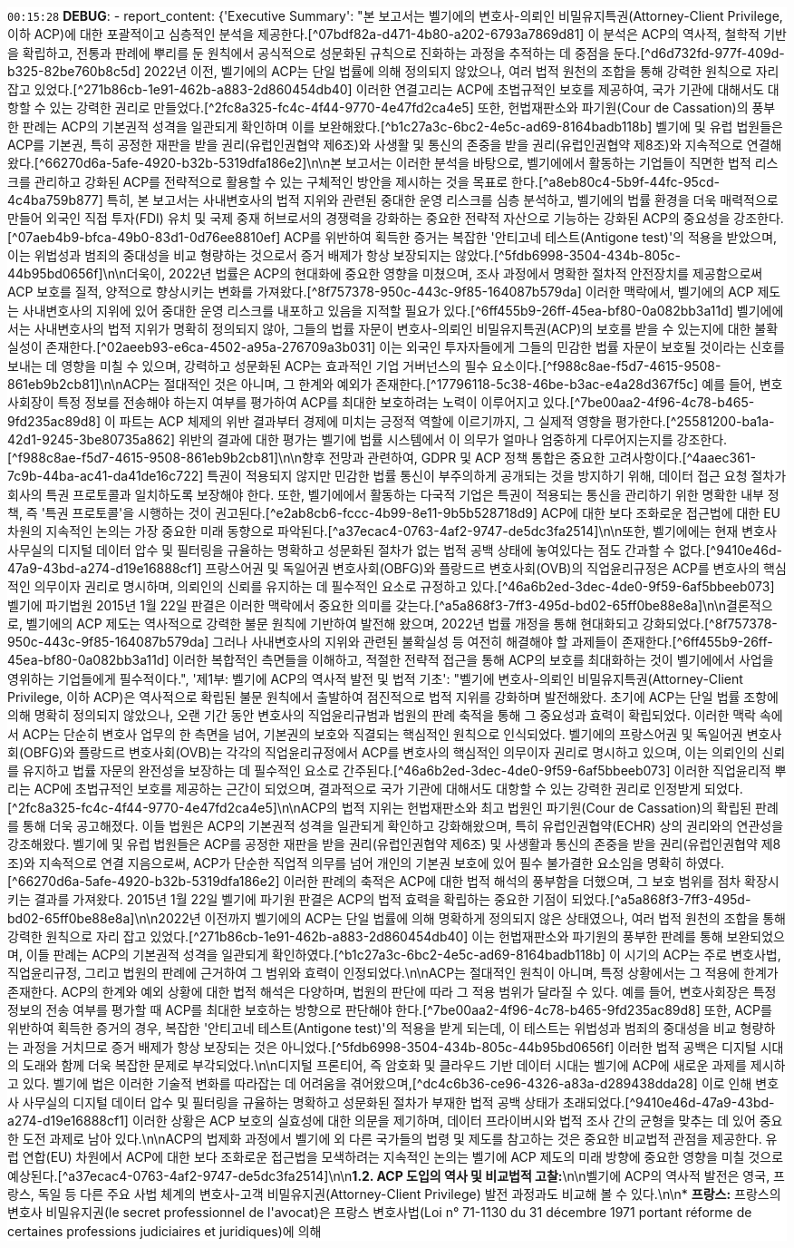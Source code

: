 `00:15:28` **DEBUG**:   - report_content: {'Executive Summary': "본 보고서는 벨기에의 변호사-의뢰인 비밀유지특권(Attorney-Client Privilege, 이하 ACP)에 대한 포괄적이고 심층적인 분석을 제공한다.[^07bdf82a-d471-4b80-a202-6793a7869d81] 이 분석은 ACP의 역사적, 철학적 기반을 확립하고, 전통과 판례에 뿌리를 둔 원칙에서 공식적으로 성문화된 규칙으로 진화하는 과정을 추적하는 데 중점을 둔다.[^d6d732fd-977f-409d-b325-82be760b8c5d] 2022년 이전, 벨기에의 ACP는 단일 법률에 의해 정의되지 않았으나, 여러 법적 원천의 조합을 통해 강력한 원칙으로 자리 잡고 있었다.[^271b86cb-1e91-462b-a883-2d860454db40] 이러한 연결고리는 ACP에 초법규적인 보호를 제공하여, 국가 기관에 대해서도 대항할 수 있는 강력한 권리로 만들었다.[^2fc8a325-fc4c-4f44-9770-4e47fd2ca4e5] 또한, 헌법재판소와 파기원(Cour de Cassation)의 풍부한 판례는 ACP의 기본권적 성격을 일관되게 확인하며 이를 보완해왔다.[^b1c27a3c-6bc2-4e5c-ad69-8164badb118b] 벨기에 및 유럽 법원들은 ACP를 기본권, 특히 공정한 재판을 받을 권리(유럽인권협약 제6조)와 사생활 및 통신의 존중을 받을 권리(유럽인권협약 제8조)와 지속적으로 연결해왔다.[^66270d6a-5afe-4920-b32b-5319dfa186e2]\n\n본 보고서는 이러한 분석을 바탕으로, 벨기에에서 활동하는 기업들이 직면한 법적 리스크를 관리하고 강화된 ACP를 전략적으로 활용할 수 있는 구체적인 방안을 제시하는 것을 목표로 한다.[^a8eb80c4-5b9f-44fc-95cd-4c4ba759b877] 특히, 본 보고서는 사내변호사의 법적 지위와 관련된 중대한 운영 리스크를 심층 분석하고, 벨기에의 법률 환경을 더욱 매력적으로 만들어 외국인 직접 투자(FDI) 유치 및 국제 중재 허브로서의 경쟁력을 강화하는 중요한 전략적 자산으로 기능하는 강화된 ACP의 중요성을 강조한다.[^07aeb4b9-bfca-49b0-83d1-0d76ee8810ef] ACP를 위반하여 획득한 증거는 복잡한 '안티고네 테스트(Antigone test)'의 적용을 받았으며, 이는 위법성과 범죄의 중대성을 비교 형량하는 것으로서 증거 배제가 항상 보장되지는 않았다.[^5fdb6998-3504-434b-805c-44b95bd0656f]\n\n더욱이, 2022년 법률은 ACP의 현대화에 중요한 영향을 미쳤으며, 조사 과정에서 명확한 절차적 안전장치를 제공함으로써 ACP 보호를 질적, 양적으로 향상시키는 변화를 가져왔다.[^8f757378-950c-443c-9f85-164087b579da] 이러한 맥락에서, 벨기에의 ACP 제도는 사내변호사의 지위에 있어 중대한 운영 리스크를 내포하고 있음을 지적할 필요가 있다.[^6ff455b9-26ff-45ea-bf80-0a082bb3a11d] 벨기에에서는 사내변호사의 법적 지위가 명확히 정의되지 않아, 그들의 법률 자문이 변호사-의뢰인 비밀유지특권(ACP)의 보호를 받을 수 있는지에 대한 불확실성이 존재한다.[^02aeeb93-e6ca-4502-a95a-276709a3b031] 이는 외국인 투자자들에게 그들의 민감한 법률 자문이 보호될 것이라는 신호를 보내는 데 영향을 미칠 수 있으며, 강력하고 성문화된 ACP는 효과적인 기업 거버넌스의 필수 요소이다.[^f988c8ae-f5d7-4615-9508-861eb9b2cb81]\n\nACP는 절대적인 것은 아니며, 그 한계와 예외가 존재한다.[^17796118-5c38-46be-b3ac-e4a28d367f5c] 예를 들어, 변호사회장이 특정 정보를 전송해야 하는지 여부를 평가하여 ACP를 최대한 보호하려는 노력이 이루어지고 있다.[^7be00aa2-4f96-4c78-b465-9fd235ac89d8] 이 파트는 ACP 체제의 위반 결과부터 경제에 미치는 긍정적 역할에 이르기까지, 그 실제적 영향을 평가한다.[^25581200-ba1a-42d1-9245-3be80735a862] 위반의 결과에 대한 평가는 벨기에 법률 시스템에서 이 의무가 얼마나 엄중하게 다루어지는지를 강조한다.[^f988c8ae-f5d7-4615-9508-861eb9b2cb81]\n\n향후 전망과 관련하여, GDPR 및 ACP 정책 통합은 중요한 고려사항이다.[^4aaec361-7c9b-44ba-ac41-da41de16c722] 특권이 적용되지 않지만 민감한 법률 통신이 부주의하게 공개되는 것을 방지하기 위해, 데이터 접근 요청 절차가 회사의 특권 프로토콜과 일치하도록 보장해야 한다. 또한, 벨기에에서 활동하는 다국적 기업은 특권이 적용되는 통신을 관리하기 위한 명확한 내부 정책, 즉 '특권 프로토콜'을 시행하는 것이 권고된다.[^e2ab8cb6-fccc-4b99-8e11-9b5b528718d9] ACP에 대한 보다 조화로운 접근법에 대한 EU 차원의 지속적인 논의는 가장 중요한 미래 동향으로 파악된다.[^a37ecac4-0763-4af2-9747-de5dc3fa2514]\n\n또한, 벨기에에는 현재 변호사 사무실의 디지털 데이터 압수 및 필터링을 규율하는 명확하고 성문화된 절차가 없는 법적 공백 상태에 놓여있다는 점도 간과할 수 없다.[^9410e46d-47a9-43bd-a274-d19e16888cf1] 프랑스어권 및 독일어권 변호사회(OBFG)와 플랑드르 변호사회(OVB)의 직업윤리규정은 ACP를 변호사의 핵심적인 의무이자 권리로 명시하며, 의뢰인의 신뢰를 유지하는 데 필수적인 요소로 규정하고 있다.[^46a6b2ed-3dec-4de0-9f59-6af5bbeeb073] 벨기에 파기법원 2015년 1월 22일 판결은 이러한 맥락에서 중요한 의미를 갖는다.[^a5a868f3-7ff3-495d-bd02-65ff0be88e8a]\n\n결론적으로, 벨기에의 ACP 제도는 역사적으로 강력한 불문 원칙에 기반하여 발전해 왔으며, 2022년 법률 개정을 통해 현대화되고 강화되었다.[^8f757378-950c-443c-9f85-164087b579da] 그러나 사내변호사의 지위와 관련된 불확실성 등 여전히 해결해야 할 과제들이 존재한다.[^6ff455b9-26ff-45ea-bf80-0a082bb3a11d] 이러한 복합적인 측면들을 이해하고, 적절한 전략적 접근을 통해 ACP의 보호를 최대화하는 것이 벨기에에서 사업을 영위하는 기업들에게 필수적이다.", '제1부: 벨기에 ACP의 역사적 발전 및 법적 기초': "벨기에 변호사-의뢰인 비밀유지특권(Attorney-Client Privilege, 이하 ACP)은 역사적으로 확립된 불문 원칙에서 출발하여 점진적으로 법적 지위를 강화하며 발전해왔다. 초기에 ACP는 단일 법률 조항에 의해 명확히 정의되지 않았으나, 오랜 기간 동안 변호사의 직업윤리규범과 법원의 판례 축적을 통해 그 중요성과 효력이 확립되었다. 이러한 맥락 속에서 ACP는 단순히 변호사 업무의 한 측면을 넘어, 기본권의 보호와 직결되는 핵심적인 원칙으로 인식되었다. 벨기에의 프랑스어권 및 독일어권 변호사회(OBFG)와 플랑드르 변호사회(OVB)는 각각의 직업윤리규정에서 ACP를 변호사의 핵심적인 의무이자 권리로 명시하고 있으며, 이는 의뢰인의 신뢰를 유지하고 법률 자문의 완전성을 보장하는 데 필수적인 요소로 간주된다.[^46a6b2ed-3dec-4de0-9f59-6af5bbeeb073] 이러한 직업윤리적 뿌리는 ACP에 초법규적인 보호를 제공하는 근간이 되었으며, 결과적으로 국가 기관에 대해서도 대항할 수 있는 강력한 권리로 인정받게 되었다.[^2fc8a325-fc4c-4f44-9770-4e47fd2ca4e5]\n\nACP의 법적 지위는 헌법재판소와 최고 법원인 파기원(Cour de Cassation)의 확립된 판례를 통해 더욱 공고해졌다. 이들 법원은 ACP의 기본권적 성격을 일관되게 확인하고 강화해왔으며, 특히 유럽인권협약(ECHR) 상의 권리와의 연관성을 강조해왔다. 벨기에 및 유럽 법원들은 ACP를 공정한 재판을 받을 권리(유럽인권협약 제6조) 및 사생활과 통신의 존중을 받을 권리(유럽인권협약 제8조)와 지속적으로 연결 지음으로써, ACP가 단순한 직업적 의무를 넘어 개인의 기본권 보호에 있어 필수 불가결한 요소임을 명확히 하였다.[^66270d6a-5afe-4920-b32b-5319dfa186e2] 이러한 판례의 축적은 ACP에 대한 법적 해석의 풍부함을 더했으며, 그 보호 범위를 점차 확장시키는 결과를 가져왔다. 2015년 1월 22일 벨기에 파기원 판결은 ACP의 법적 효력을 확립하는 중요한 기점이 되었다.[^a5a868f3-7ff3-495d-bd02-65ff0be88e8a]\n\n2022년 이전까지 벨기에의 ACP는 단일 법률에 의해 명확하게 정의되지 않은 상태였으나, 여러 법적 원천의 조합을 통해 강력한 원칙으로 자리 잡고 있었다.[^271b86cb-1e91-462b-a883-2d860454db40] 이는 헌법재판소와 파기원의 풍부한 판례를 통해 보완되었으며, 이들 판례는 ACP의 기본권적 성격을 일관되게 확인하였다.[^b1c27a3c-6bc2-4e5c-ad69-8164badb118b] 이 시기의 ACP는 주로 변호사법, 직업윤리규정, 그리고 법원의 판례에 근거하여 그 범위와 효력이 인정되었다.\n\nACP는 절대적인 원칙이 아니며, 특정 상황에서는 그 적용에 한계가 존재한다. ACP의 한계와 예외 상황에 대한 법적 해석은 다양하며, 법원의 판단에 따라 그 적용 범위가 달라질 수 있다. 예를 들어, 변호사회장은 특정 정보의 전송 여부를 평가할 때 ACP를 최대한 보호하는 방향으로 판단해야 한다.[^7be00aa2-4f96-4c78-b465-9fd235ac89d8] 또한, ACP를 위반하여 획득한 증거의 경우, 복잡한 '안티고네 테스트(Antigone test)'의 적용을 받게 되는데, 이 테스트는 위법성과 범죄의 중대성을 비교 형량하는 과정을 거치므로 증거 배제가 항상 보장되는 것은 아니었다.[^5fdb6998-3504-434b-805c-44b95bd0656f] 이러한 법적 공백은 디지털 시대의 도래와 함께 더욱 복잡한 문제로 부각되었다.\n\n디지털 프론티어, 즉 암호화 및 클라우드 기반 데이터 시대는 벨기에 ACP에 새로운 과제를 제시하고 있다. 벨기에 법은 이러한 기술적 변화를 따라잡는 데 어려움을 겪어왔으며,[^dc4c6b36-ce96-4326-a83a-d289438dda28] 이로 인해 변호사 사무실의 디지털 데이터 압수 및 필터링을 규율하는 명확하고 성문화된 절차가 부재한 법적 공백 상태가 초래되었다.[^9410e46d-47a9-43bd-a274-d19e16888cf1] 이러한 상황은 ACP 보호의 실효성에 대한 의문을 제기하며, 데이터 프라이버시와 법적 조사 간의 균형을 맞추는 데 있어 중요한 도전 과제로 남아 있다.\n\nACP의 법제화 과정에서 벨기에 외 다른 국가들의 법령 및 제도를 참고하는 것은 중요한 비교법적 관점을 제공한다. 유럽 연합(EU) 차원에서 ACP에 대한 보다 조화로운 접근법을 모색하려는 지속적인 논의는 벨기에 ACP 제도의 미래 방향에 중요한 영향을 미칠 것으로 예상된다.[^a37ecac4-0763-4af2-9747-de5dc3fa2514]\n\n**1.2. ACP 도입의 역사 및 비교법적 고찰:**\n\n벨기에 ACP의 역사적 발전은 영국, 프랑스, 독일 등 다른 주요 사법 체계의 변호사-고객 비밀유지권(Attorney-Client Privilege) 발전 과정과도 비교해 볼 수 있다.\n\n*   **프랑스:** 프랑스의 변호사 비밀유지권(le secret professionnel de l'avocat)은 프랑스 변호사법(Loi n° 71-1130 du 31 décembre 1971 portant réforme de certaines professions judiciaires et juridiques)에 의해